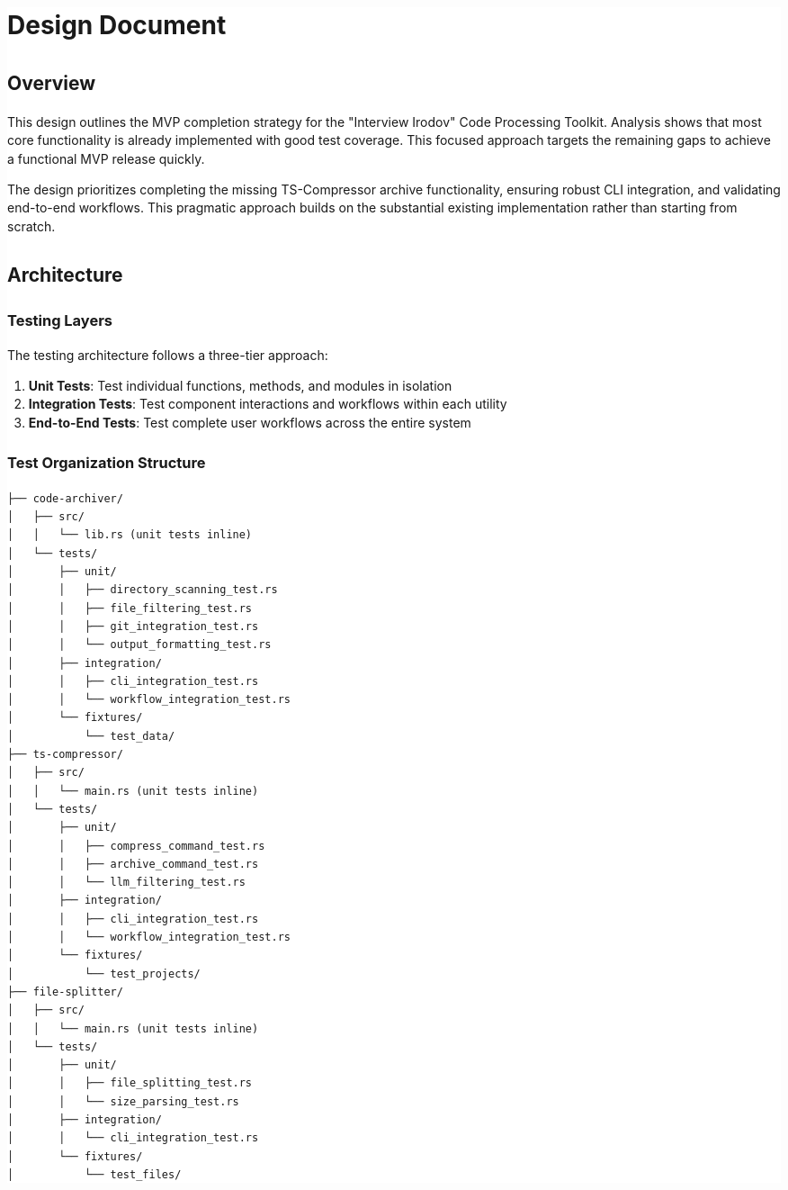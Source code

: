 # Design Document

## Overview

This design outlines the MVP completion strategy for the "Interview Irodov" Code Processing Toolkit. Analysis shows that most core functionality is already implemented with good test coverage. This focused approach targets the remaining gaps to achieve a functional MVP release quickly.

The design prioritizes completing the missing TS-Compressor archive functionality, ensuring robust CLI integration, and validating end-to-end workflows. This pragmatic approach builds on the substantial existing implementation rather than starting from scratch.

## Architecture

### Testing Layers

The testing architecture follows a three-tier approach:

1. **Unit Tests**: Test individual functions, methods, and modules in isolation
2. **Integration Tests**: Test component interactions and workflows within each utility
3. **End-to-End Tests**: Test complete user workflows across the entire system

### Test Organization Structure

```
├── code-archiver/
│   ├── src/
│   │   └── lib.rs (unit tests inline)
│   └── tests/
│       ├── unit/
│       │   ├── directory_scanning_test.rs
│       │   ├── file_filtering_test.rs
│       │   ├── git_integration_test.rs
│       │   └── output_formatting_test.rs
│       ├── integration/
│       │   ├── cli_integration_test.rs
│       │   └── workflow_integration_test.rs
│       └── fixtures/
│           └── test_data/
├── ts-compressor/
│   ├── src/
│   │   └── main.rs (unit tests inline)
│   └── tests/
│       ├── unit/
│       │   ├── compress_command_test.rs
│       │   ├── archive_command_test.rs
│       │   └── llm_filtering_test.rs
│       ├── integration/
│       │   ├── cli_integration_test.rs
│       │   └── workflow_integration_test.rs
│       └── fixtures/
│           └── test_projects/
├── file-splitter/
│   ├── src/
│   │   └── main.rs (unit tests inline)
│   └── tests/
│       ├── unit/
│       │   ├── file_splitting_test.rs
│       │   └── size_parsing_test.rs
│       ├── integration/
│       │   └── cli_integration_test.rs
│       └── fixtures/
│           └── test_files/
```